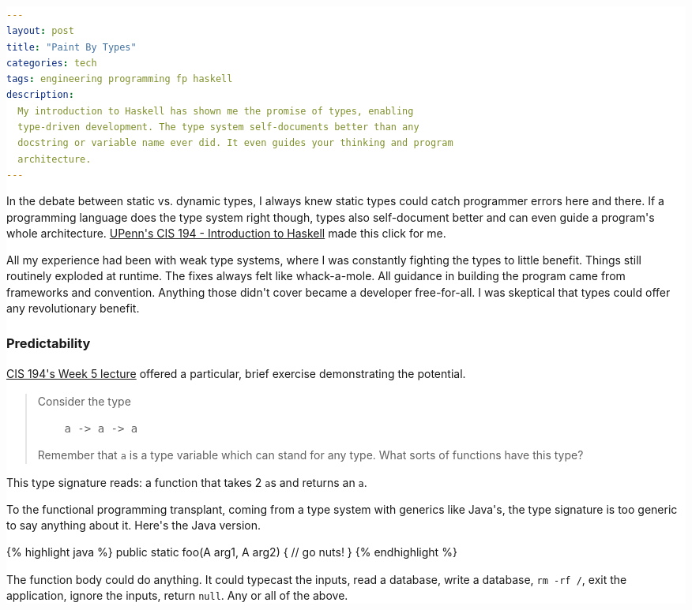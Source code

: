 ```yaml
---
layout: post
title: "Paint By Types"
categories: tech
tags: engineering programming fp haskell
description:
  My introduction to Haskell has shown me the promise of types, enabling
  type-driven development. The type system self-documents better than any
  docstring or variable name ever did. It even guides your thinking and program
  architecture.
---
```


In the debate between static vs. dynamic types, I always knew static types
could catch programmer errors here and there. If a programming language does
the type system right though, types also self-document better and can even
guide a program's whole architecture. [UPenn's CIS 194 - Introduction to
Haskell] made this click for me.

All my experience had been with weak type systems, where I was constantly
fighting the types to little benefit. Things still routinely exploded at
runtime. The fixes always felt like whack-a-mole. All guidance in building the
program came from frameworks and convention. Anything those didn't cover became
a developer free-for-all. I was skeptical that types could offer any
revolutionary benefit.

### Predictability

[CIS 194's Week 5 lecture][CIS 194 Week 5] offered a particular, brief exercise
demonstrating the potential.

<blockquote>
  <p>Consider the type</p>

  <pre>
    a -> a -> a</pre>

  <p>Remember that <code>a</code> is a type variable which can stand for any
  type. What sorts of functions have this type?</p>
</blockquote>

This type signature reads: a function that takes 2 `a`s and returns an `a`.

To the functional programming transplant, coming from a type system with
generics like Java's, the type signature is too generic to say anything about
it. Here's the Java version.

{% highlight java %}
public static <A> foo(A arg1, A arg2) {
  // go nuts!
}
{% endhighlight %}

The function body could do anything. It could typecast the inputs, read a
database, write a database, `rm -rf /`, exit the application, ignore the
inputs, return `null`. Any or all of the above.


[UPenn's CIS 194 - Introduction to Haskell]: http://www.seas.upenn.edu/~cis194/lectures.html
[CIS 194 Week 5]: http://www.seas.upenn.edu/~cis194/lectures/05-type-classes.html
[Parametric polymorphism]: http://en.wikipedia.org/wiki/Parametric_polymorphism
[Parametricity: Types Are Documentation]: https://dl.dropboxusercontent.com/u/7810909/media/doc/parametricity.pdf
[A Comparison Between Perl and Haskell]: https://ocharles.org.uk/blog/posts/2013-07-26-a-comparison-between-perl-and-haskell.html
[Meditations on Learning Haskell]: http://bitemyapp.com/posts/2014-04-29-meditations-on-learning-haskell.html